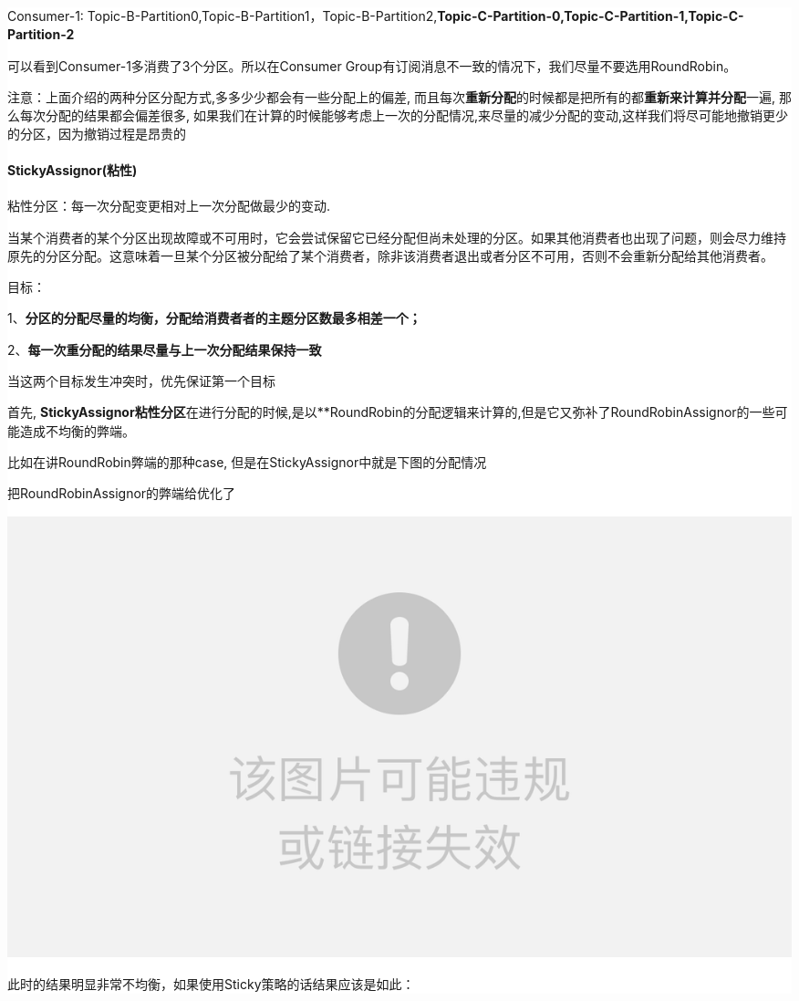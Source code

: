 Consumer-1: Topic-B-Partition0,Topic-B-Partition1，Topic-B-Partition2,**Topic-C-Partition-0,Topic-C-Partition-1,Topic-C-Partition-2**

可以看到Consumer-1多消费了3个分区。所以在Consumer Group有订阅消息不一致的情况下，我们尽量不要选用RoundRobin。

注意：上面介绍的两种分区分配方式,多多少少都会有一些分配上的偏差, 而且每次**重新分配**的时候都是把所有的都**重新来计算并分配**一遍, 那么每次分配的结果都会偏差很多, 如果我们在计算的时候能够考虑上一次的分配情况,来尽量的减少分配的变动,这样我们将尽可能地撤销更少的分区，因为撤销过程是昂贵的

#### StickyAssignor(粘性)

粘性分区：每一次分配变更相对上一次分配做最少的变动.

当某个消费者的某个分区出现故障或不可用时，它会尝试保留它已经分配但尚未处理的分区。如果其他消费者也出现了问题，则会尽力维持原先的分区分配。这意味着一旦某个分区被分配给了某个消费者，除非该消费者退出或者分区不可用，否则不会重新分配给其他消费者。

目标：

1、**分区的分配尽量的均衡，分配给消费者者的主题分区数最多相差一个；**

2、**每一次重分配的结果尽量与上一次分配结果保持一致**

当这两个目标发生冲突时，优先保证第一个目标

首先, **StickyAssignor粘性分区**在进行分配的时候,是以**RoundRobin的分配逻辑来计算的,但是它又弥补了RoundRobinAssignor的一些可能造成不均衡的弊端。

比如在讲RoundRobin弊端的那种case, 但是在StickyAssignor中就是下图的分配情况

把RoundRobinAssignor的弊端给优化了

![1737698386440-25c26563-92d9-447c-91f3-198d74e5cb52.png](./img/5ab67-dCWffn22Ll/1737698386440-25c26563-92d9-447c-91f3-198d74e5cb52-574855.png)

此时的结果明显非常不均衡，如果使用Sticky策略的话结果应该是如此：

